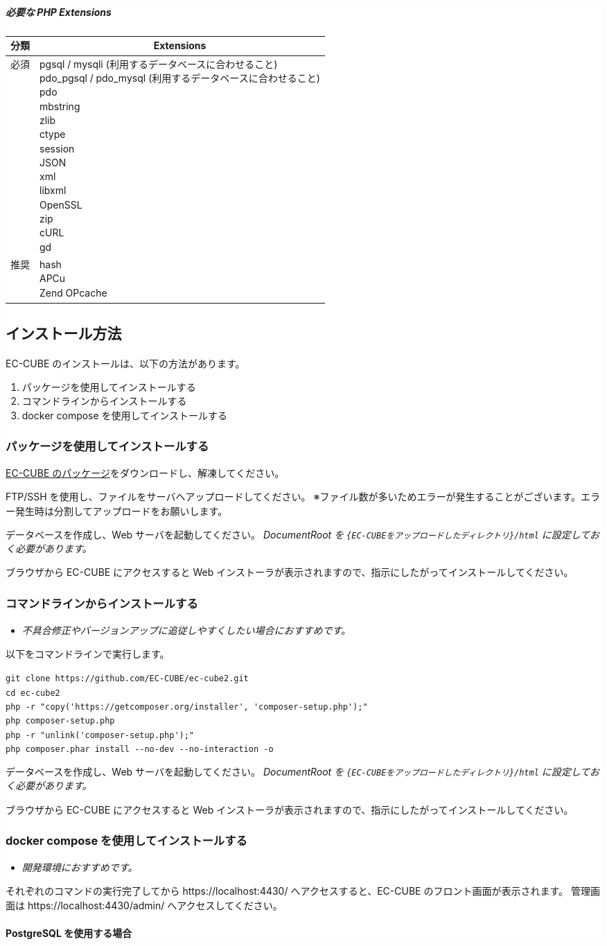 ##### 必要な PHP Extensions

| 分類 | Extensions                                                                                                                                                                                                                                          |
| ---- | --------------------------------------------------------------------------------------------------------------------------------------------------------------------------------------------------------------------------------------------------- |
| 必須 | pgsql / mysqli (利用するデータベースに合わせること) <br> pdo_pgsql / pdo_mysql (利用するデータベースに合わせること) <br> pdo <br> mbstring <br> zlib <br> ctype <br> session <br> JSON <br> xml <br> libxml <br> OpenSSL <br> zip <br> cURL <br> gd |
| 推奨 | hash <br> APCu <br> Zend OPcache                                                                                                                                                                                                                    |

## インストール方法

EC-CUBE のインストールは、以下の方法があります。

1. パッケージを使用してインストールする
1. コマンドラインからインストールする
1. docker compose を使用してインストールする

### パッケージを使用してインストールする

[EC-CUBE のパッケージ](https://github.com/EC-CUBE/ec-cube2/releases/latest)をダウンロードし、解凍してください。

FTP/SSH を使用し、ファイルをサーバへアップロードしてください。
※ファイル数が多いためエラーが発生することがございます。エラー発生時は分割してアップロードをお願いします。

データベースを作成し、Web サーバを起動してください。
_DocumentRoot を `{EC-CUBEをアップロードしたディレクトリ}/html` に設定しておく必要があります。_

ブラウザから EC-CUBE にアクセスすると Web インストーラが表示されますので、指示にしたがってインストールしてください。

### コマンドラインからインストールする

- _不具合修正やバージョンアップに追従しやすくしたい場合におすすめです。_

以下をコマンドラインで実行します。

```shell
git clone https://github.com/EC-CUBE/ec-cube2.git
cd ec-cube2
php -r "copy('https://getcomposer.org/installer', 'composer-setup.php');"
php composer-setup.php
php -r "unlink('composer-setup.php');"
php composer.phar install --no-dev --no-interaction -o
```

データベースを作成し、Web サーバを起動してください。
_DocumentRoot を `{EC-CUBEをアップロードしたディレクトリ}/html` に設定しておく必要があります。_

ブラウザから EC-CUBE にアクセスすると Web インストーラが表示されますので、指示にしたがってインストールしてください。

### docker compose を使用してインストールする

- _開発環境におすすめです。_

それぞれのコマンドの実行完了してから https://localhost:4430/ へアクセスすると、EC-CUBE のフロント画面が表示されます。
管理画面は https://localhost:4430/admin/ へアクセスしてください。

#### PostgreSQL を使用する場合
